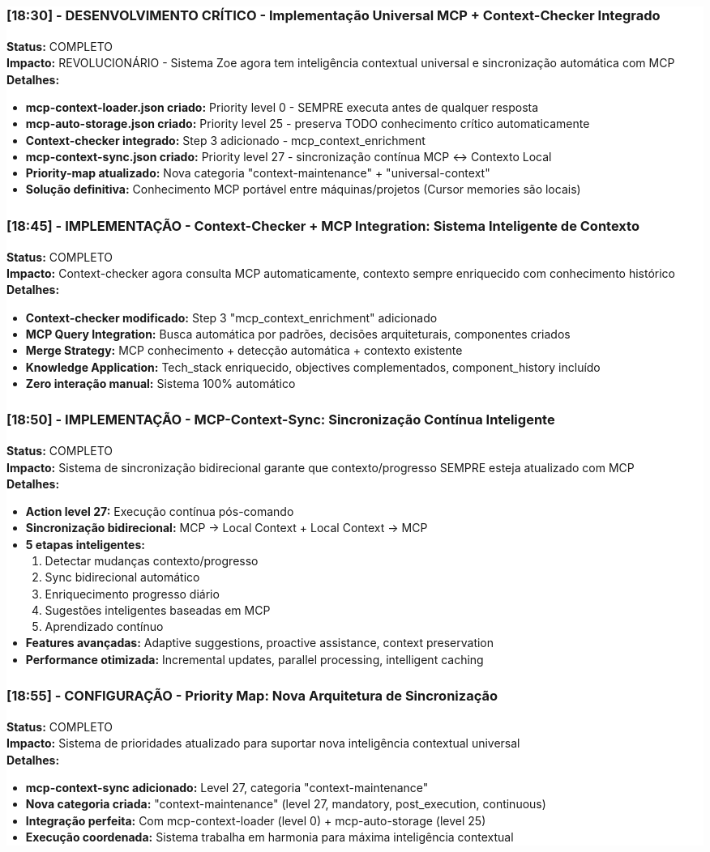 ### [18:30] - DESENVOLVIMENTO CRÍTICO - Implementação Universal MCP + Context-Checker Integrado
**Status:** COMPLETO  
**Impacto:** REVOLUCIONÁRIO - Sistema Zoe agora tem inteligência contextual universal e sincronização automática com MCP  
**Detalhes:**
- **mcp-context-loader.json criado:** Priority level 0 - SEMPRE executa antes de qualquer resposta
- **mcp-auto-storage.json criado:** Priority level 25 - preserva TODO conhecimento crítico automaticamente  
- **Context-checker integrado:** Step 3 adicionado - mcp_context_enrichment
- **mcp-context-sync.json criado:** Priority level 27 - sincronização contínua MCP ↔ Contexto Local
- **Priority-map atualizado:** Nova categoria "context-maintenance" + "universal-context"
- **Solução definitiva:** Conhecimento MCP portável entre máquinas/projetos (Cursor memories são locais)

### [18:45] - IMPLEMENTAÇÃO - Context-Checker + MCP Integration: Sistema Inteligente de Contexto
**Status:** COMPLETO  
**Impacto:** Context-checker agora consulta MCP automaticamente, contexto sempre enriquecido com conhecimento histórico  
**Detalhes:**
- **Context-checker modificado:** Step 3 "mcp_context_enrichment" adicionado
- **MCP Query Integration:** Busca automática por padrões, decisões arquiteturais, componentes criados
- **Merge Strategy:** MCP conhecimento + detecção automática + contexto existente
- **Knowledge Application:** Tech_stack enriquecido, objectives complementados, component_history incluído
- **Zero interação manual:** Sistema 100% automático

### [18:50] - IMPLEMENTAÇÃO - MCP-Context-Sync: Sincronização Contínua Inteligente
**Status:** COMPLETO  
**Impacto:** Sistema de sincronização bidirecional garante que contexto/progresso SEMPRE esteja atualizado com MCP  
**Detalhes:**
- **Action level 27:** Execução contínua pós-comando
- **Sincronização bidirecional:** MCP → Local Context + Local Context → MCP
- **5 etapas inteligentes:**
  1. Detectar mudanças contexto/progresso
  2. Sync bidirecional automático
  3. Enriquecimento progresso diário
  4. Sugestões inteligentes baseadas em MCP
  5. Aprendizado contínuo
- **Features avançadas:** Adaptive suggestions, proactive assistance, context preservation
- **Performance otimizada:** Incremental updates, parallel processing, intelligent caching

### [18:55] - CONFIGURAÇÃO - Priority Map: Nova Arquitetura de Sincronização
**Status:** COMPLETO  
**Impacto:** Sistema de prioridades atualizado para suportar nova inteligência contextual universal  
**Detalhes:**
- **mcp-context-sync adicionado:** Level 27, categoria "context-maintenance"
- **Nova categoria criada:** "context-maintenance" (level 27, mandatory, post_execution, continuous)
- **Integração perfeita:** Com mcp-context-loader (level 0) + mcp-auto-storage (level 25)
- **Execução coordenada:** Sistema trabalha em harmonia para máxima inteligência contextual
